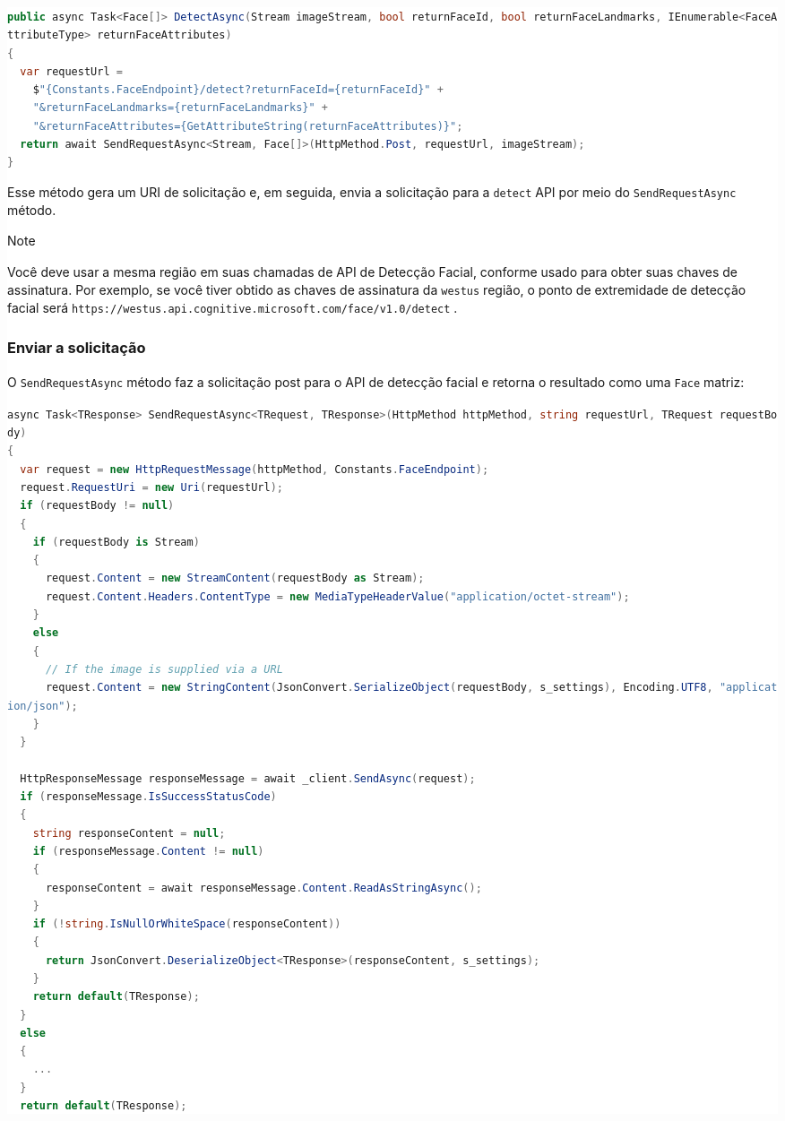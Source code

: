 ```csharp
public async Task<Face[]> DetectAsync(Stream imageStream, bool returnFaceId, bool returnFaceLandmarks, IEnumerable<FaceAttributeType> returnFaceAttributes)
{
  var requestUrl =
    $"{Constants.FaceEndpoint}/detect?returnFaceId={returnFaceId}" +
    "&returnFaceLandmarks={returnFaceLandmarks}" +
    "&returnFaceAttributes={GetAttributeString(returnFaceAttributes)}";
  return await SendRequestAsync<Stream, Face[]>(HttpMethod.Post, requestUrl, imageStream);
}
```

Esse método gera um URI de solicitação e, em seguida, envia a solicitação para a `detect` API por meio do `SendRequestAsync` método.

> [!NOTE]
> Você deve usar a mesma região em suas chamadas de API de Detecção Facial, conforme usado para obter suas chaves de assinatura. Por exemplo, se você tiver obtido as chaves de assinatura da `westus` região, o ponto de extremidade de detecção facial será `https://westus.api.cognitive.microsoft.com/face/v1.0/detect` .

### <a name="send-the-request"></a>Enviar a solicitação

O `SendRequestAsync` método faz a solicitação post para o API de detecção facial e retorna o resultado como uma `Face` matriz:

```csharp
async Task<TResponse> SendRequestAsync<TRequest, TResponse>(HttpMethod httpMethod, string requestUrl, TRequest requestBody)
{
  var request = new HttpRequestMessage(httpMethod, Constants.FaceEndpoint);
  request.RequestUri = new Uri(requestUrl);
  if (requestBody != null)
  {
    if (requestBody is Stream)
    {
      request.Content = new StreamContent(requestBody as Stream);
      request.Content.Headers.ContentType = new MediaTypeHeaderValue("application/octet-stream");
    }
    else
    {
      // If the image is supplied via a URL
      request.Content = new StringContent(JsonConvert.SerializeObject(requestBody, s_settings), Encoding.UTF8, "application/json");
    }
  }

  HttpResponseMessage responseMessage = await _client.SendAsync(request);
  if (responseMessage.IsSuccessStatusCode)
  {
    string responseContent = null;
    if (responseMessage.Content != null)
    {
      responseContent = await responseMessage.Content.ReadAsStringAsync();
    }
    if (!string.IsNullOrWhiteSpace(responseContent))
    {
      return JsonConvert.DeserializeObject<TResponse>(responseContent, s_settings);
    }
    return default(TResponse);
  }
  else
  {
    ...
  }
  return default(TResponse);
```